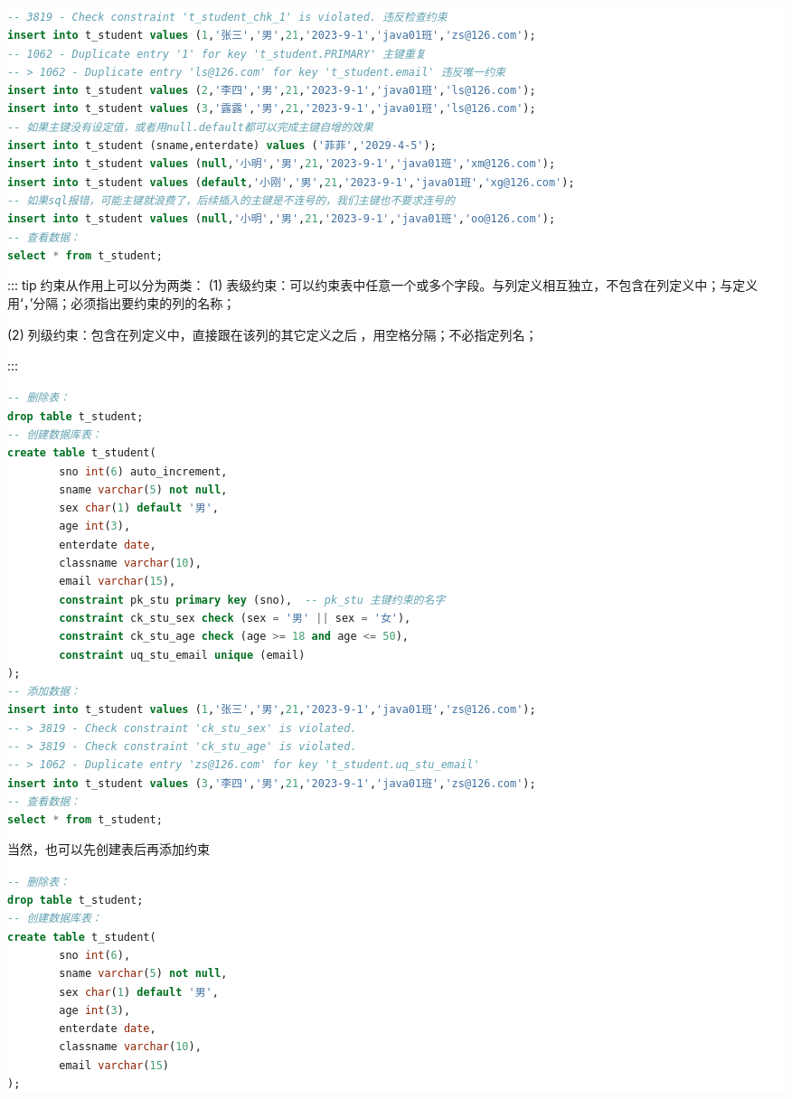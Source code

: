 ```sql
-- 3819 - Check constraint 't_student_chk_1' is violated. 违反检查约束
insert into t_student values (1,'张三','男',21,'2023-9-1','java01班','zs@126.com');
-- 1062 - Duplicate entry '1' for key 't_student.PRIMARY' 主键重复
-- > 1062 - Duplicate entry 'ls@126.com' for key 't_student.email' 违反唯一约束
insert into t_student values (2,'李四','男',21,'2023-9-1','java01班','ls@126.com');
insert into t_student values (3,'露露','男',21,'2023-9-1','java01班','ls@126.com');
-- 如果主键没有设定值，或者用null.default都可以完成主键自增的效果
insert into t_student (sname,enterdate) values ('菲菲','2029-4-5');
insert into t_student values (null,'小明','男',21,'2023-9-1','java01班','xm@126.com');
insert into t_student values (default,'小刚','男',21,'2023-9-1','java01班','xg@126.com');
-- 如果sql报错，可能主键就浪费了，后续插入的主键是不连号的，我们主键也不要求连号的
insert into t_student values (null,'小明','男',21,'2023-9-1','java01班','oo@126.com');
-- 查看数据：
select * from t_student;
```

::: tip 约束从作用上可以分为两类：
(1)   表级约束：可以约束表中任意一个或多个字段。与列定义相互独立，不包含在列定义中；与定义用‘，’分隔；必须指出要约束的列的名称；

(2)   列级约束：包含在列定义中，直接跟在该列的其它定义之后 ，用空格分隔；不必指定列名；

:::

```sql
-- 删除表：
drop table t_student;
-- 创建数据库表：
create table t_student(
        sno int(6) auto_increment, 
        sname varchar(5) not null, 
        sex char(1) default '男',
        age int(3),
        enterdate date,
        classname varchar(10),
        email varchar(15),
        constraint pk_stu primary key (sno),  -- pk_stu 主键约束的名字
        constraint ck_stu_sex check (sex = '男' || sex = '女'),
        constraint ck_stu_age check (age >= 18 and age <= 50),
        constraint uq_stu_email unique (email)
);
-- 添加数据：
insert into t_student values (1,'张三','男',21,'2023-9-1','java01班','zs@126.com');
-- > 3819 - Check constraint 'ck_stu_sex' is violated.
-- > 3819 - Check constraint 'ck_stu_age' is violated.
-- > 1062 - Duplicate entry 'zs@126.com' for key 't_student.uq_stu_email'
insert into t_student values (3,'李四','男',21,'2023-9-1','java01班','zs@126.com');
-- 查看数据：
select * from t_student;
```

当然，也可以先创建表后再添加约束

```sql
-- 删除表：
drop table t_student;
-- 创建数据库表：
create table t_student(
        sno int(6), 
        sname varchar(5) not null, 
        sex char(1) default '男',
        age int(3),
        enterdate date,
        classname varchar(10),
        email varchar(15)
);
```